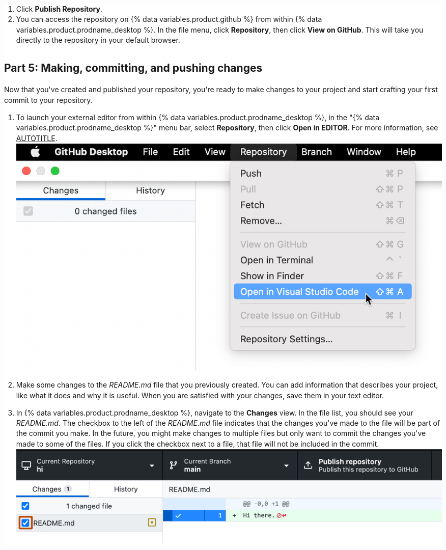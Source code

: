    1. Click **Publish Repository**.
   1. You can access the repository on {% data variables.product.github %} from within {% data variables.product.prodname_desktop %}. In the file menu, click **Repository**, then click **View on GitHub**. This will take you directly to the repository in your default browser.

## Part 5: Making, committing, and pushing changes

Now that you've created and published your repository, you're ready to make changes to your project and start crafting your first commit to your repository.

1. To launch your external editor from within {% data variables.product.prodname_desktop %}, in the "{% data variables.product.prodname_desktop %}" menu bar, select **Repository**, then click **Open in EDITOR**. For more information, see [AUTOTITLE](/desktop/configuring-and-customizing-github-desktop/configuring-a-default-editor-in-github-desktop).
   ![Screenshot of a menu bar on a Mac. Under the open "Repository" dropdown menu, a cursor hovers over "Open in {% data variables.product.prodname_vscode %}", highlighted in blue.](/assets/images/help/desktop/open-in-editor.png)

1. Make some changes to the _README.md_ file that you previously created. You can add information that describes your project, like what it does and why it is useful. When you are satisfied with your changes, save them in your text editor.
1. In {% data variables.product.prodname_desktop %}, navigate to the **Changes** view. In the file list, you should see your _README.md_. The checkbox to the left of the _README.md_ file indicates that the changes you've made to the file will be part of the commit you make. In the future, you might make changes to multiple files but only want to commit the changes you've made to some of the files. If you click the checkbox next to a file, that file will not be included in the commit.
   ![Screenshot of the "Changes" tab in the sidebar. To the left of the "README.md" file, a selected checkbox is highlighted with an orange outline.](/assets/images/help/desktop/viewing-changes.png)
